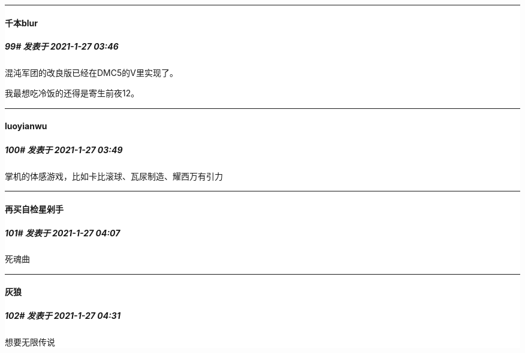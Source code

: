 





*****

####  千本blur  
##### 99#       发表于 2021-1-27 03:46




混沌军团的改良版已经在DMC5的V里实现了。

我最想吃冷饭的还得是寄生前夜12。







*****

####  luoyianwu  
##### 100#       发表于 2021-1-27 03:49




掌机的体感游戏，比如卡比滚球、瓦尿制造、耀西万有引力







*****

####  再买自检星剁手  
##### 101#       发表于 2021-1-27 04:07




死魂曲







*****

####  灰狼  
##### 102#       发表于 2021-1-27 04:31




想要无限传说






